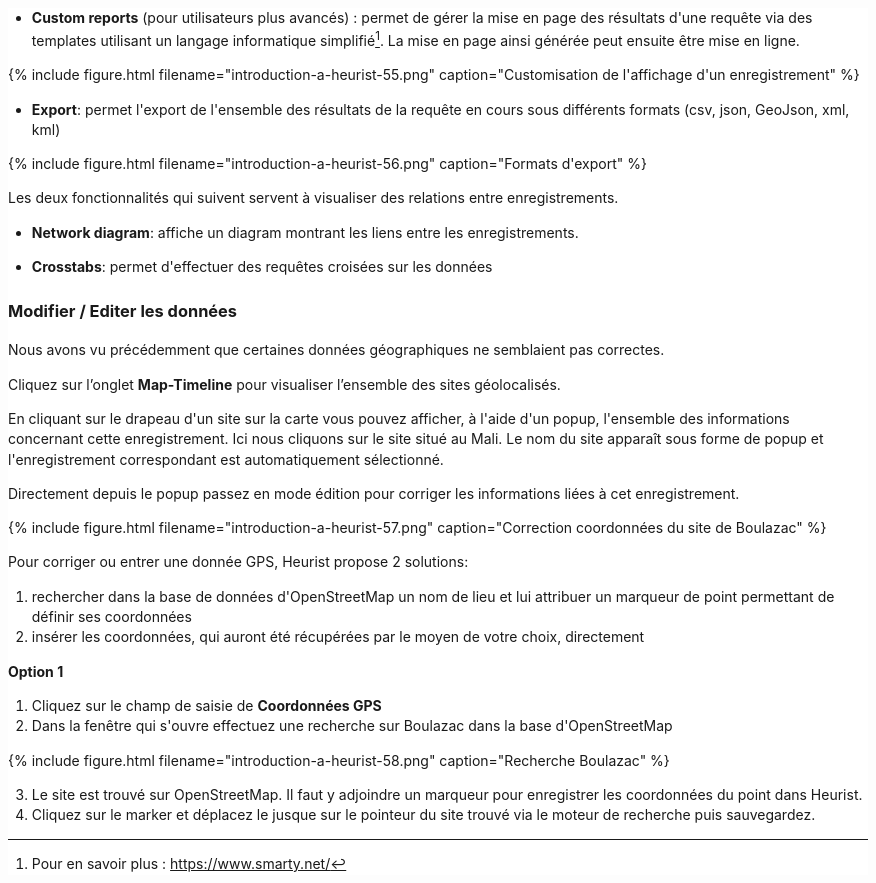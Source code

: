 
- **Custom reports** (pour utilisateurs plus avancés) : permet de gérer la mise en page des résultats d'une requête via des templates utilisant un langage informatique simplifié[^Smarty]. La mise en page ainsi générée peut ensuite être mise en ligne.


{% include figure.html filename="introduction-a-heurist-55.png" caption="Customisation de l'affichage d'un enregistrement" %}


- **Export**: permet l'export de l'ensemble des résultats de la requête en cours sous différents formats (csv, json, GeoJson, xml, kml)


{% include figure.html filename="introduction-a-heurist-56.png" caption="Formats d'export" %}


Les deux fonctionnalités qui suivent servent à visualiser des relations entre enregistrements.

- **Network diagram**: affiche un diagram montrant les liens entre les enregistrements.

- **Crosstabs**: permet d'effectuer des requêtes croisées sur les données

### Modifier / Editer les données

Nous avons vu précédemment que certaines données géographiques ne semblaient pas correctes.

Cliquez sur l’onglet **Map-Timeline** pour visualiser l’ensemble des sites géolocalisés.

En cliquant sur le drapeau d'un site sur la carte vous pouvez afficher, à l'aide d'un popup, l'ensemble des informations concernant cette enregistrement. Ici nous cliquons sur le site situé au Mali. Le nom du site apparaît sous forme de popup et l'enregistrement correspondant est automatiquement sélectionné.

Directement depuis le popup passez en mode édition pour corriger les informations liées à cet enregistrement.


{% include figure.html filename="introduction-a-heurist-57.png" caption="Correction coordonnées du site de Boulazac" %}


Pour corriger ou entrer une donnée GPS, Heurist propose 2 solutions:

1. rechercher dans la base de données d'OpenStreetMap un nom de lieu et lui attribuer un marqueur de point permettant de définir ses coordonnées
2. insérer les coordonnées, qui auront été récupérées par le moyen de votre choix, directement

**Option 1**

1.	Cliquez sur le champ de saisie de **Coordonnées GPS**
2. Dans la fenêtre qui s'ouvre effectuez une recherche sur Boulazac dans la base d'OpenStreetMap


{% include figure.html filename="introduction-a-heurist-58.png" caption="Recherche Boulazac" %}


3.	Le site est trouvé sur OpenStreetMap. Il faut y adjoindre un marqueur pour enregistrer les coordonnées du point dans Heurist.
4. Cliquez sur le marker et déplacez le jusque sur le pointeur du site trouvé via le moteur de recherche puis sauvegardez.



[^5]: "Heurist, une base de données généraliste pour les sciences humaines et sociales", Paris Time Machine, https://paris-timemachine.huma-num.fr/heurist-une-base-de-donnees-generique-pour-les-sciences-humaines-et-sociales/
[^6]: Ce point n'est pas propre aux bases de données relationnelles mais plutôt à tout effort qui peut être fait pour obtenir des données cohérentes et non sujettes à bruits ou défauts
[^coursMerise]: Pour en savoir plus: https://ineumann.developpez.com/tutoriels/merise/initiation-merise/
[^Smarty]: Pour en savoir plus : https://www.smarty.net/
[^IdInrap]: Identifiants arbitraires créés pour les besoins de la présente leçon
[^OpenrefinePH]: nettoyer ses données avec Open refine: https://programminghistorian.org/fr/lecons/nettoyer-ses-donnees-avec-openrefine
[^Remerciements]: Que je remercie pour la relecture, les conseils et corrections apportés à la présente leçon